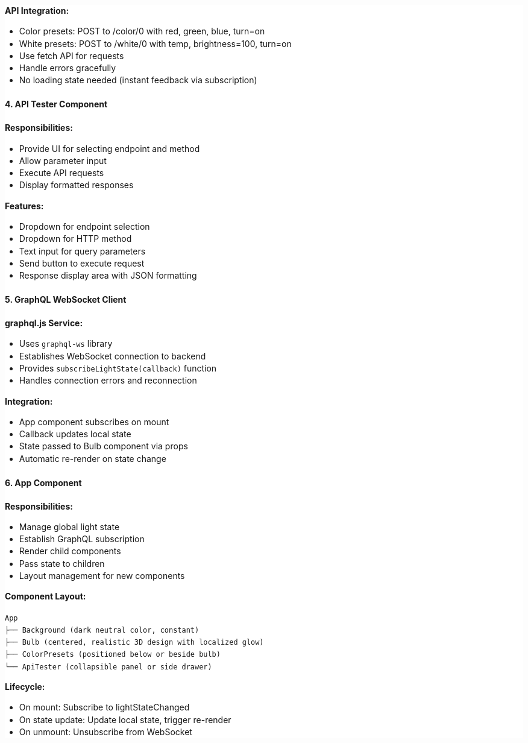 **API Integration:**
- Color presets: POST to /color/0 with red, green, blue, turn=on
- White presets: POST to /white/0 with temp, brightness=100, turn=on
- Use fetch API for requests
- Handle errors gracefully
- No loading state needed (instant feedback via subscription)

#### 4. API Tester Component

**Responsibilities:**
- Provide UI for selecting endpoint and method
- Allow parameter input
- Execute API requests
- Display formatted responses

**Features:**
- Dropdown for endpoint selection
- Dropdown for HTTP method
- Text input for query parameters
- Send button to execute request
- Response display area with JSON formatting

#### 5. GraphQL WebSocket Client

**graphql.js Service:**
- Uses `graphql-ws` library
- Establishes WebSocket connection to backend
- Provides `subscribeLightState(callback)` function
- Handles connection errors and reconnection

**Integration:**
- App component subscribes on mount
- Callback updates local state
- State passed to Bulb component via props
- Automatic re-render on state change

#### 6. App Component

**Responsibilities:**
- Manage global light state
- Establish GraphQL subscription
- Render child components
- Pass state to children
- Layout management for new components

**Component Layout:**
```
App
├── Background (dark neutral color, constant)
├── Bulb (centered, realistic 3D design with localized glow)
├── ColorPresets (positioned below or beside bulb)
└── ApiTester (collapsible panel or side drawer)
```

**Lifecycle:**
- On mount: Subscribe to lightStateChanged
- On state update: Update local state, trigger re-render
- On unmount: Unsubscribe from WebSocket
